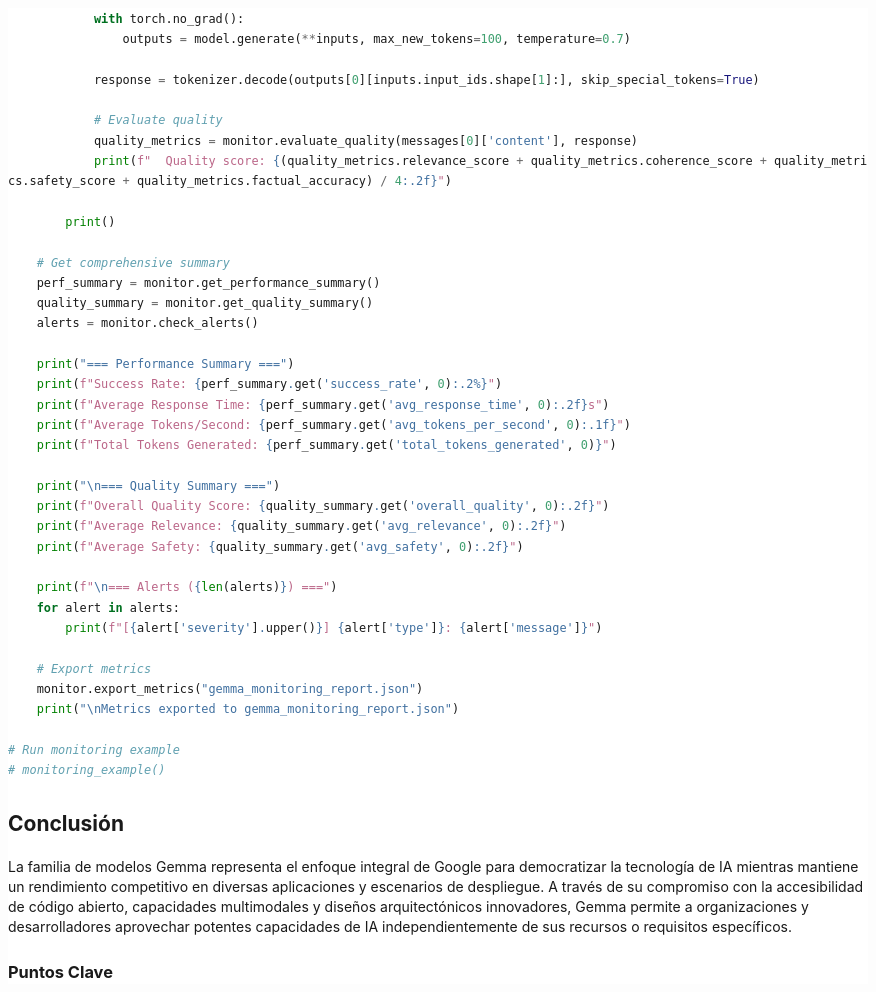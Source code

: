 ```python
            with torch.no_grad():
                outputs = model.generate(**inputs, max_new_tokens=100, temperature=0.7)
            
            response = tokenizer.decode(outputs[0][inputs.input_ids.shape[1]:], skip_special_tokens=True)
            
            # Evaluate quality
            quality_metrics = monitor.evaluate_quality(messages[0]['content'], response)
            print(f"  Quality score: {(quality_metrics.relevance_score + quality_metrics.coherence_score + quality_metrics.safety_score + quality_metrics.factual_accuracy) / 4:.2f}")
        
        print()
    
    # Get comprehensive summary
    perf_summary = monitor.get_performance_summary()
    quality_summary = monitor.get_quality_summary()
    alerts = monitor.check_alerts()
    
    print("=== Performance Summary ===")
    print(f"Success Rate: {perf_summary.get('success_rate', 0):.2%}")
    print(f"Average Response Time: {perf_summary.get('avg_response_time', 0):.2f}s")
    print(f"Average Tokens/Second: {perf_summary.get('avg_tokens_per_second', 0):.1f}")
    print(f"Total Tokens Generated: {perf_summary.get('total_tokens_generated', 0)}")
    
    print("\n=== Quality Summary ===")
    print(f"Overall Quality Score: {quality_summary.get('overall_quality', 0):.2f}")
    print(f"Average Relevance: {quality_summary.get('avg_relevance', 0):.2f}")
    print(f"Average Safety: {quality_summary.get('avg_safety', 0):.2f}")
    
    print(f"\n=== Alerts ({len(alerts)}) ===")
    for alert in alerts:
        print(f"[{alert['severity'].upper()}] {alert['type']}: {alert['message']}")
    
    # Export metrics
    monitor.export_metrics("gemma_monitoring_report.json")
    print("\nMetrics exported to gemma_monitoring_report.json")

# Run monitoring example
# monitoring_example()
```  

## Conclusión  

La familia de modelos Gemma representa el enfoque integral de Google para democratizar la tecnología de IA mientras mantiene un rendimiento competitivo en diversas aplicaciones y escenarios de despliegue. A través de su compromiso con la accesibilidad de código abierto, capacidades multimodales y diseños arquitectónicos innovadores, Gemma permite a organizaciones y desarrolladores aprovechar potentes capacidades de IA independientemente de sus recursos o requisitos específicos.  

### Puntos Clave  
